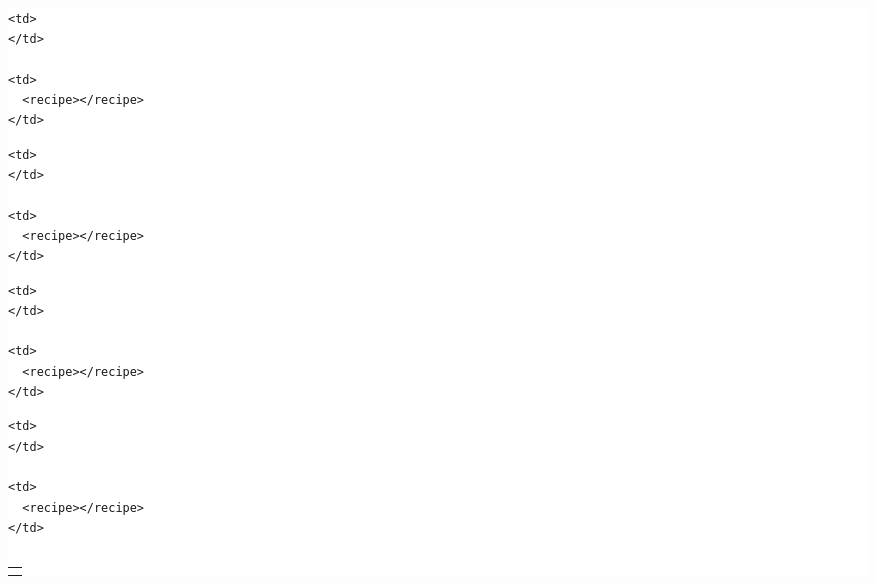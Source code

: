   <tr>
    <td>
      <a href=""></a>
    </td>
    
    <td>
    </td>
    
    <td>
      <recipe></recipe>
    </td>
  </tr>
  
  <tr>
    <td>
      <a href=""></a>
    </td>
    
    <td>
    </td>
    
    <td>
      <recipe></recipe>
    </td>
  </tr>
  
  <tr>
    <td>
      <a href=""></a>
    </td>
    
    <td>
    </td>
    
    <td>
      <recipe></recipe>
    </td>
  </tr>
  
  <tr>
    <td>
      <a href=""></a>
    </td>
    
    <td>
    </td>
    
    <td>
      <recipe></recipe>
    </td>
  </tr>
</table>

## 

<table>
  <tr>
    <th>
    </th>
    